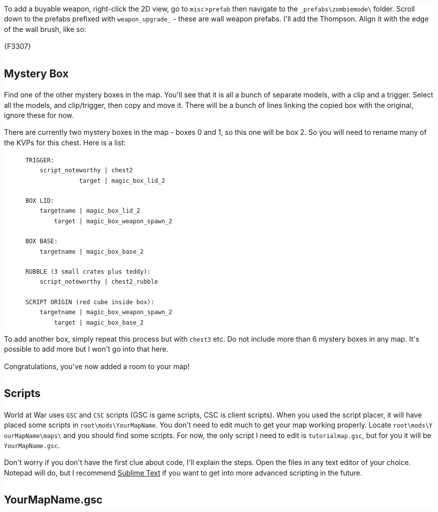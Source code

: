 To add a buyable weapon, right-click the 2D view, go to `misc`>`prefab` then navigate to the `_prefabs\zombiemode\` folder. Scroll down to the prefabs prefixed with `weapon_upgrade_` - these are wall weapon prefabs. I'll add the Thompson. Align it with the edge of the wall brush, like so: 

{F3307}

## Mystery Box

Find one of the other mystery boxes in the map. You'll see that it is all a bunch of separate models, with a clip and a trigger. Select all the models, and clip/trigger, then copy and move it. There will be a bunch of lines linking the copied box with the original, ignore these for now.

There are currently two mystery boxes in the map - boxes 0 and 1, so this one will be box 2. So you will need to rename many of the KVPs for this chest. Here is a list:
```
      TRIGGER:
          script_noteworthy | chest2
                     target | magic_box_lid_2
       
      BOX LID:
          targetname | magic_box_lid_2
              target | magic_box_weapon_spawn_2
       
      BOX BASE:
          targetname | magic_box_base_2
       
      RUBBLE (3 small crates plus teddy):
          script_noteworthy | chest2_rubble
       
      SCRIPT ORIGIN (red cube inside box):
          targetname | magic_box_weapon_spawn_2
              target | magic_box_base_2
```
To add another box, simply repeat this process but with `chest3` etc. Do not include more than 6 mystery boxes in any map. It's possible to add more but I won't go into that here.


Congratulations, you've now added a room to your map!
  


## Scripts

World at War uses `GSC` and `CSC` scripts (GSC is game scripts, CSC is client scripts). When you used the script placer, it will have placed some scripts in `root\mods\YourMapName`. You don't need to edit much to get your map working properly. Locate `root\mods\YourMapName\maps\` and you should find some scripts. For now, the only script I need to edit is `tutorialmap.gsc`, but for you it will be `YourMapName.gsc`.

Don't worry if you don't have the first clue about code, I'll explain the steps. Open the files in any text editor of your choice. Notepad will do, but I recommend [Sublime Text](https://www.sublimetext.com/) if you want to get into more advanced scripting in the future.

## YourMapName.gsc
